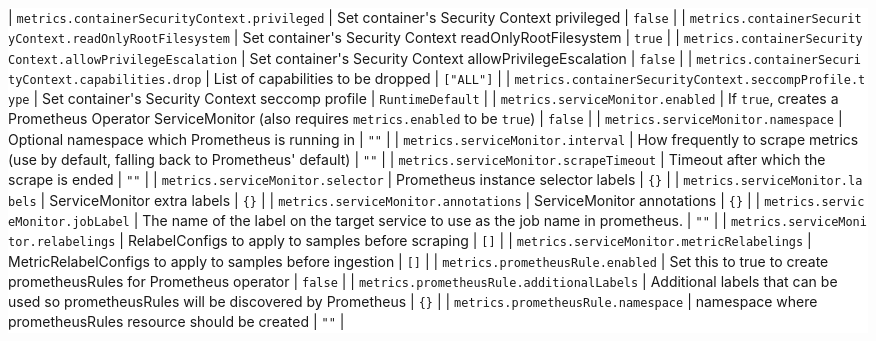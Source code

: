 | `metrics.containerSecurityContext.privileged`               | Set container's Security Context privileged                                                                                                                                                                                | `false`                          |
| `metrics.containerSecurityContext.readOnlyRootFilesystem`   | Set container's Security Context readOnlyRootFilesystem                                                                                                                                                                    | `true`                           |
| `metrics.containerSecurityContext.allowPrivilegeEscalation` | Set container's Security Context allowPrivilegeEscalation                                                                                                                                                                  | `false`                          |
| `metrics.containerSecurityContext.capabilities.drop`        | List of capabilities to be dropped                                                                                                                                                                                         | `["ALL"]`                        |
| `metrics.containerSecurityContext.seccompProfile.type`      | Set container's Security Context seccomp profile                                                                                                                                                                           | `RuntimeDefault`                 |
| `metrics.serviceMonitor.enabled`                            | If `true`, creates a Prometheus Operator ServiceMonitor (also requires `metrics.enabled` to be `true`)                                                                                                                     | `false`                          |
| `metrics.serviceMonitor.namespace`                          | Optional namespace which Prometheus is running in                                                                                                                                                                          | `""`                             |
| `metrics.serviceMonitor.interval`                           | How frequently to scrape metrics (use by default, falling back to Prometheus' default)                                                                                                                                     | `""`                             |
| `metrics.serviceMonitor.scrapeTimeout`                      | Timeout after which the scrape is ended                                                                                                                                                                                    | `""`                             |
| `metrics.serviceMonitor.selector`                           | Prometheus instance selector labels                                                                                                                                                                                        | `{}`                             |
| `metrics.serviceMonitor.labels`                             | ServiceMonitor extra labels                                                                                                                                                                                                | `{}`                             |
| `metrics.serviceMonitor.annotations`                        | ServiceMonitor annotations                                                                                                                                                                                                 | `{}`                             |
| `metrics.serviceMonitor.jobLabel`                           | The name of the label on the target service to use as the job name in prometheus.                                                                                                                                          | `""`                             |
| `metrics.serviceMonitor.relabelings`                        | RelabelConfigs to apply to samples before scraping                                                                                                                                                                         | `[]`                             |
| `metrics.serviceMonitor.metricRelabelings`                  | MetricRelabelConfigs to apply to samples before ingestion                                                                                                                                                                  | `[]`                             |
| `metrics.prometheusRule.enabled`                            | Set this to true to create prometheusRules for Prometheus operator                                                                                                                                                         | `false`                          |
| `metrics.prometheusRule.additionalLabels`                   | Additional labels that can be used so prometheusRules will be discovered by Prometheus                                                                                                                                     | `{}`                             |
| `metrics.prometheusRule.namespace`                          | namespace where prometheusRules resource should be created                                                                                                                                                                 | `""`                             |